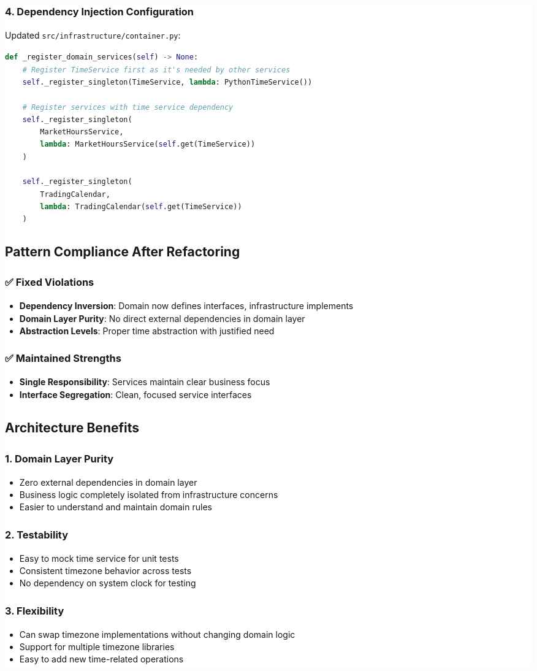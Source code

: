 ### 4. Dependency Injection Configuration

Updated `src/infrastructure/container.py`:

```python
def _register_domain_services(self) -> None:
    # Register TimeService first as it's needed by other services
    self._register_singleton(TimeService, lambda: PythonTimeService())

    # Register services with time service dependency
    self._register_singleton(
        MarketHoursService,
        lambda: MarketHoursService(self.get(TimeService))
    )

    self._register_singleton(
        TradingCalendar,
        lambda: TradingCalendar(self.get(TimeService))
    )
```

## Pattern Compliance After Refactoring

### ✅ Fixed Violations

- **Dependency Inversion**: Domain now defines interfaces, infrastructure implements
- **Domain Layer Purity**: No direct external dependencies in domain layer
- **Abstraction Levels**: Proper time abstraction with justified need

### ✅ Maintained Strengths

- **Single Responsibility**: Services maintain clear business focus
- **Interface Segregation**: Clean, focused service interfaces

## Architecture Benefits

### 1. **Domain Layer Purity**

- Zero external dependencies in domain layer
- Business logic completely isolated from infrastructure concerns
- Easier to understand and maintain domain rules

### 2. **Testability**

- Easy to mock time service for unit tests
- Consistent timezone behavior across tests
- No dependency on system clock for testing

### 3. **Flexibility**

- Can swap timezone implementations without changing domain logic
- Support for multiple timezone libraries
- Easy to add new time-related operations
